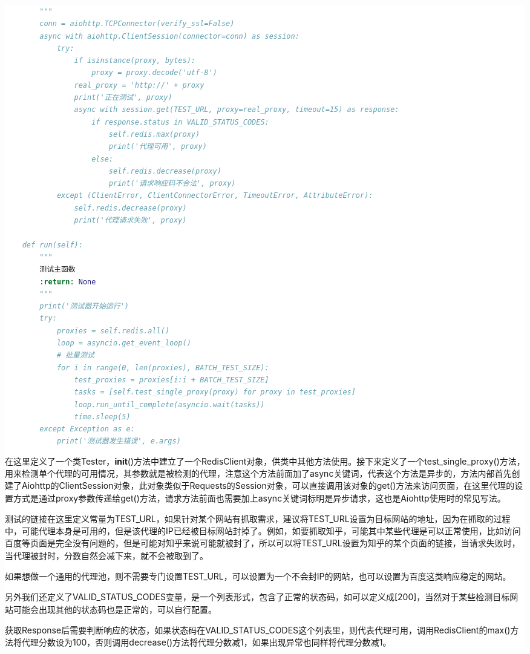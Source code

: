 ```python
        """
        conn = aiohttp.TCPConnector(verify_ssl=False)
        async with aiohttp.ClientSession(connector=conn) as session:
            try:
                if isinstance(proxy, bytes):
                    proxy = proxy.decode('utf-8')
                real_proxy = 'http://' + proxy
                print('正在测试', proxy)
                async with session.get(TEST_URL, proxy=real_proxy, timeout=15) as response:
                    if response.status in VALID_STATUS_CODES:
                        self.redis.max(proxy)
                        print('代理可用', proxy)
                    else:
                        self.redis.decrease(proxy)
                        print('请求响应码不合法', proxy)
            except (ClientError, ClientConnectorError, TimeoutError, AttributeError):
                self.redis.decrease(proxy)
                print('代理请求失败', proxy)
    
    def run(self):
        """
        测试主函数
        :return: None
        """
        print('测试器开始运行')
        try:
            proxies = self.redis.all()
            loop = asyncio.get_event_loop()
            # 批量测试
            for i in range(0, len(proxies), BATCH_TEST_SIZE):
                test_proxies = proxies[i:i + BATCH_TEST_SIZE]
                tasks = [self.test_single_proxy(proxy) for proxy in test_proxies]
                loop.run_until_complete(asyncio.wait(tasks))
                time.sleep(5)
        except Exception as e:
            print('测试器发生错误', e.args)
```

在这里定义了一个类Tester，__init__()方法中建立了一个RedisClient对象，供类中其他方法使用。接下来定义了一个test_single_proxy()方法，用来检测单个代理的可用情况，其参数就是被检测的代理，注意这个方法前面加了async关键词，代表这个方法是异步的，方法内部首先创建了Aiohttp的ClientSession对象，此对象类似于Requests的Session对象，可以直接调用该对象的get()方法来访问页面，在这里代理的设置方式是通过proxy参数传递给get()方法，请求方法前面也需要加上async关键词标明是异步请求，这也是Aiohttp使用时的常见写法。

测试的链接在这里定义常量为TEST_URL，如果针对某个网站有抓取需求，建议将TEST_URL设置为目标网站的地址，因为在抓取的过程中，可能代理本身是可用的，但是该代理的IP已经被目标网站封掉了。例如，如要抓取知乎，可能其中某些代理是可以正常使用，比如访问百度等页面是完全没有问题的，但是可能对知乎来说可能就被封了，所以可以将TEST_URL设置为知乎的某个页面的链接，当请求失败时，当代理被封时，分数自然会减下来，就不会被取到了。

如果想做一个通用的代理池，则不需要专门设置TEST_URL，可以设置为一个不会封IP的网站，也可以设置为百度这类响应稳定的网站。

另外我们还定义了VALID_STATUS_CODES变量，是一个列表形式，包含了正常的状态码，如可以定义成[200]，当然对于某些检测目标网站可能会出现其他的状态码也是正常的，可以自行配置。

获取Response后需要判断响应的状态，如果状态码在VALID_STATUS_CODES这个列表里，则代表代理可用，调用RedisClient的max()方法将代理分数设为100，否则调用decrease()方法将代理分数减1，如果出现异常也同样将代理分数减1。
